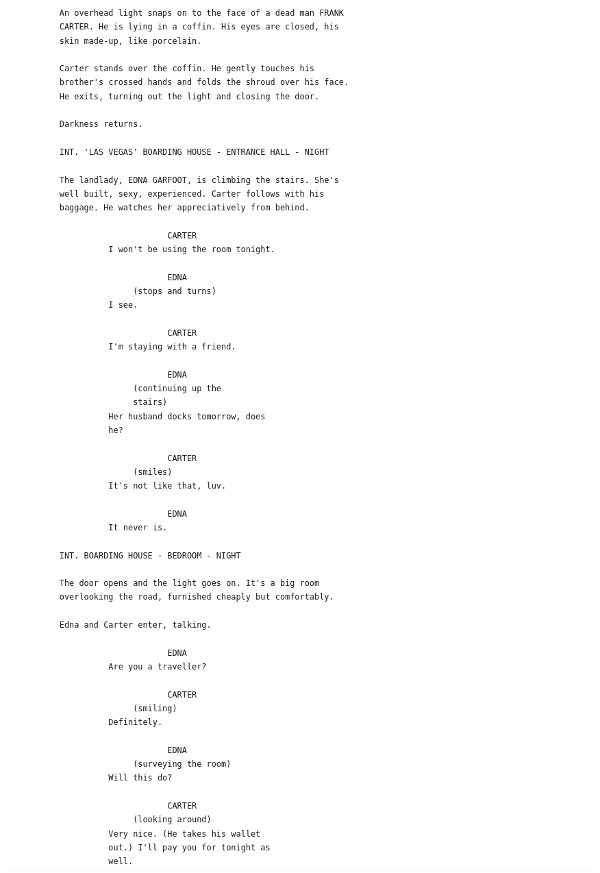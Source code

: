                An overhead light snaps on to the face of a dead man FRANK 
               CARTER. He is lying in a coffin. His eyes are closed, his 
               skin made-up, like porcelain.

               Carter stands over the coffin. He gently touches his 
               brother's crossed hands and folds the shroud over his face. 
               He exits, turning out the light and closing the door. 

               Darkness returns.

               INT. 'LAS VEGAS' BOARDING HOUSE - ENTRANCE HALL - NIGHT

               The landlady, EDNA GARFOOT, is climbing the stairs. She's 
               well built, sexy, experienced. Carter follows with his 
               baggage. He watches her appreciatively from behind.

                                     CARTER
                         I won't be using the room tonight.

                                     EDNA
                              (stops and turns)
                         I see.

                                     CARTER
                         I'm staying with a friend.

                                     EDNA
                              (continuing up the 
                              stairs)
                         Her husband docks tomorrow, does 
                         he?  

                                     CARTER
                              (smiles)
                         It's not like that, luv.

                                     EDNA
                         It never is.

               INT. BOARDING HOUSE - BEDROOM - NIGHT

               The door opens and the light goes on. It's a big room 
               overlooking the road, furnished cheaply but comfortably. 

               Edna and Carter enter, talking. 

                                     EDNA
                         Are you a traveller?  

                                     CARTER
                              (smiling)
                         Definitely.

                                     EDNA
                              (surveying the room)
                         Will this do?  

                                     CARTER
                              (looking around)
                         Very nice. (He takes his wallet 
                         out.) I'll pay you for tonight as 
                         well.
